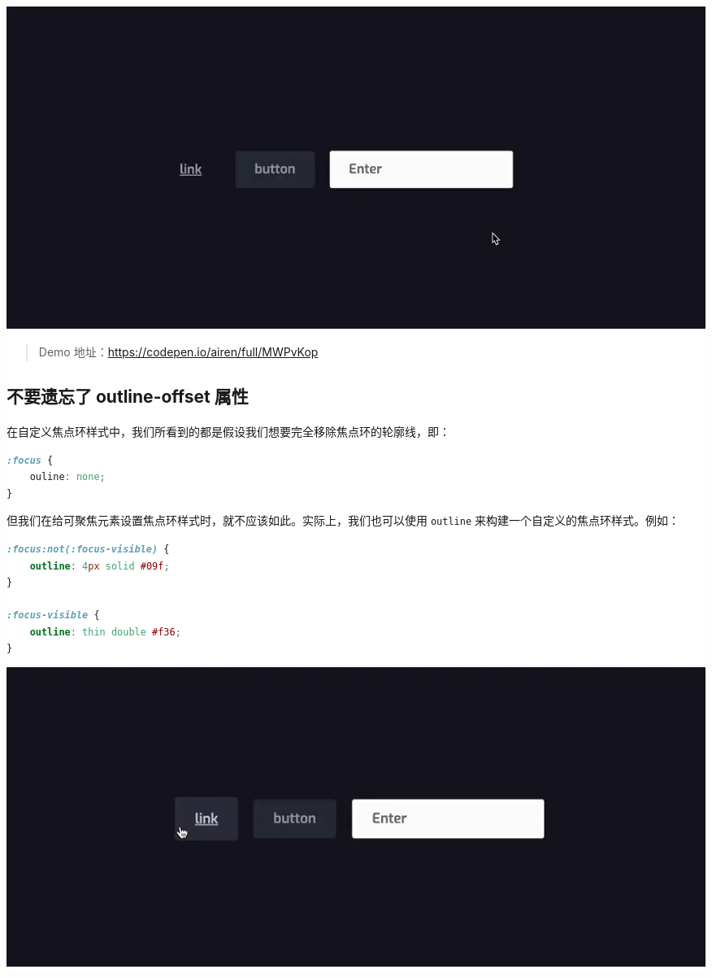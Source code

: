 ![img](./images/3cc9d673a21afedf1601c1765931b6f1.webp )

> Demo 地址：<https://codepen.io/airen/full/MWPvKop>

## 不要遗忘了 outline-offset 属性

在自定义焦点环样式中，我们所看到的都是假设我们想要完全移除焦点环的轮廓线，即：

```CSS
:focus {
    ouline: none;
}
```

但我们在给可聚焦元素设置焦点环样式时，就不应该如此。实际上，我们也可以使用 `outline` 来构建一个自定义的焦点环样式。例如：

```CSS
:focus:not(:focus-visible) {
    outline: 4px solid #09f;
}

:focus-visible {
    outline: thin double #f36;
}
```

![img](./images/01ce5f1c00ab9b5274f2d3bf7f257be7.webp )
